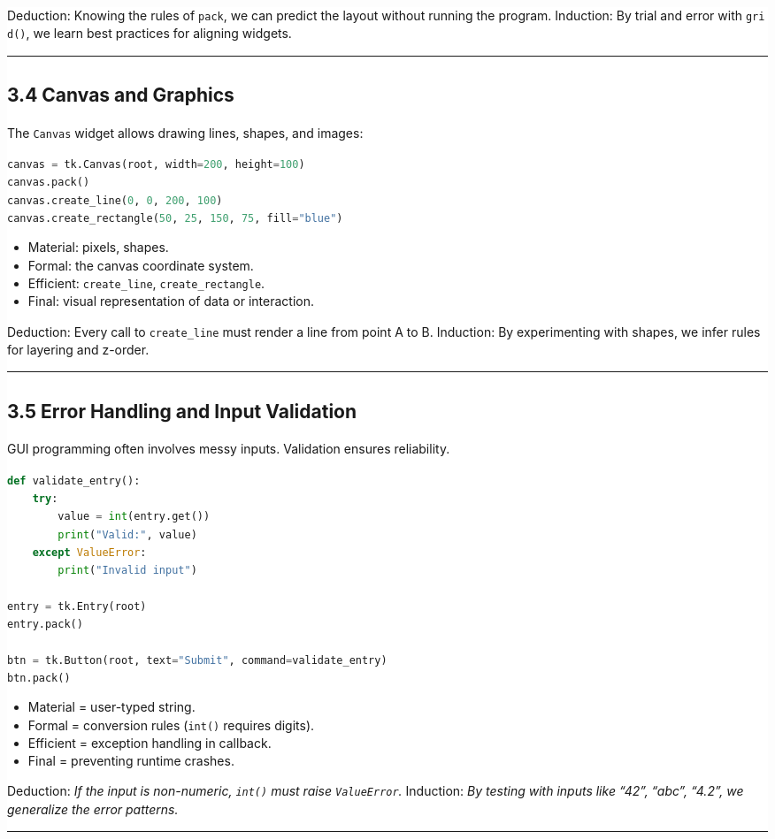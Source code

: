 Deduction: Knowing the rules of `pack`, we can predict the layout without running the program.
Induction: By trial and error with `grid()`, we learn best practices for aligning widgets.

---

## 3.4 Canvas and Graphics

The `Canvas` widget allows drawing lines, shapes, and images:

```python
canvas = tk.Canvas(root, width=200, height=100)
canvas.pack()
canvas.create_line(0, 0, 200, 100)
canvas.create_rectangle(50, 25, 150, 75, fill="blue")
```

* Material: pixels, shapes.
* Formal: the canvas coordinate system.
* Efficient: `create_line`, `create_rectangle`.
* Final: visual representation of data or interaction.

Deduction: Every call to `create_line` must render a line from point A to B.
Induction: By experimenting with shapes, we infer rules for layering and z-order.

---

## 3.5 Error Handling and Input Validation

GUI programming often involves messy inputs. Validation ensures reliability.

```python
def validate_entry():
    try:
        value = int(entry.get())
        print("Valid:", value)
    except ValueError:
        print("Invalid input")

entry = tk.Entry(root)
entry.pack()

btn = tk.Button(root, text="Submit", command=validate_entry)
btn.pack()
```

* Material = user-typed string.
* Formal = conversion rules (`int()` requires digits).
* Efficient = exception handling in callback.
* Final = preventing runtime crashes.

Deduction: *If the input is non-numeric, `int()` must raise `ValueError`.*
Induction: *By testing with inputs like “42”, “abc”, “4.2”, we generalize the error patterns.*

---

